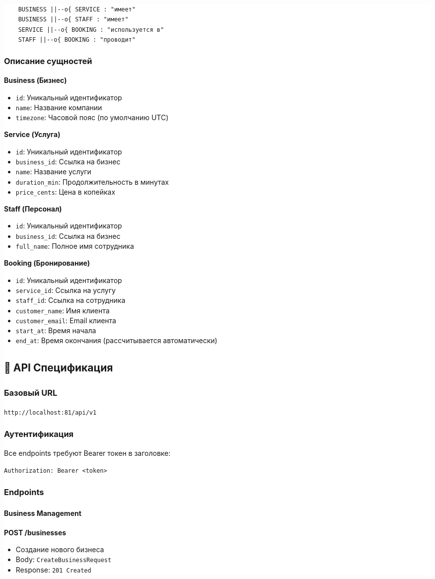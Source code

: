 ```mermaid
    BUSINESS ||--o{ SERVICE : "имеет"
    BUSINESS ||--o{ STAFF : "имеет"
    SERVICE ||--o{ BOOKING : "используется в"
    STAFF ||--o{ BOOKING : "проводит"
```

### Описание сущностей

**Business (Бизнес)**
- `id`: Уникальный идентификатор
- `name`: Название компании
- `timezone`: Часовой пояс (по умолчанию UTC)

**Service (Услуга)**
- `id`: Уникальный идентификатор
- `business_id`: Ссылка на бизнес
- `name`: Название услуги
- `duration_min`: Продолжительность в минутах
- `price_cents`: Цена в копейках

**Staff (Персонал)**
- `id`: Уникальный идентификатор
- `business_id`: Ссылка на бизнес
- `full_name`: Полное имя сотрудника

**Booking (Бронирование)**
- `id`: Уникальный идентификатор
- `service_id`: Ссылка на услугу
- `staff_id`: Ссылка на сотрудника
- `customer_name`: Имя клиента
- `customer_email`: Email клиента
- `start_at`: Время начала
- `end_at`: Время окончания (рассчитывается автоматически)

## 🔌 API Спецификация

### Базовый URL
```
http://localhost:81/api/v1
```

### Аутентификация
Все endpoints требуют Bearer токен в заголовке:
```
Authorization: Bearer <token>
```

### Endpoints

#### Business Management

**POST /businesses**
- Создание нового бизнеса
- Body: `CreateBusinessRequest`
- Response: `201 Created`
